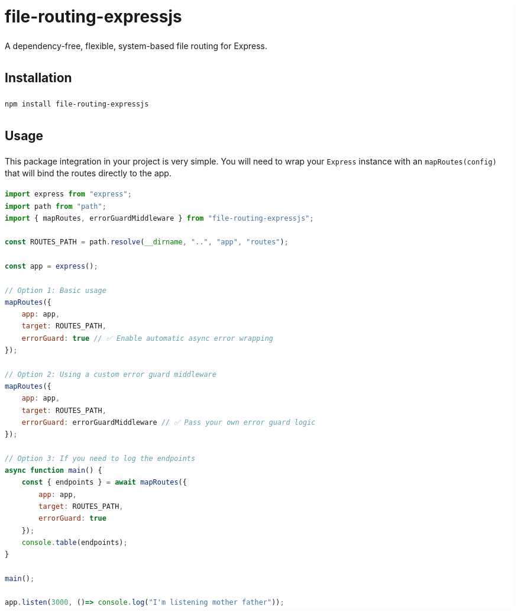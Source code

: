 # file-routing-expressjs

A dependency-free, flexible, system-based file routing for Express.

## Installation


```shell
npm install file-routing-expressjs
```

## Usage

This package integration in your project is very simple. You will need to wrap your `Express` instance with an `mapRoutes(config)` that will bind the routes directly to the app.

```js
import express from "express";
import path from "path";
import { mapRoutes, errorGuardMiddleware } from "file-routing-expressjs";

const ROUTES_PATH = path.resolve(__dirname, "..", "app", "routes");

const app = express();

// Option 1: Basic usage
mapRoutes({
    app: app,
    target: ROUTES_PATH,
    errorGuard: true // ✅ Enable automatic async error wrapping
});

// Option 2: Using a custom error guard middleware
mapRoutes({
    app: app,
    target: ROUTES_PATH,
    errorGuard: errorGuardMiddleware // ✅ Pass your own error guard logic
});

// Option 3: If you need to log the endpoints
async function main() {
    const { endpoints } = await mapRoutes({
        app: app,
        target: ROUTES_PATH,
        errorGuard: true
    });
    console.table(endpoints);
}

main();

app.listen(3000, ()=> console.log("I'm listening mother father"));
```

